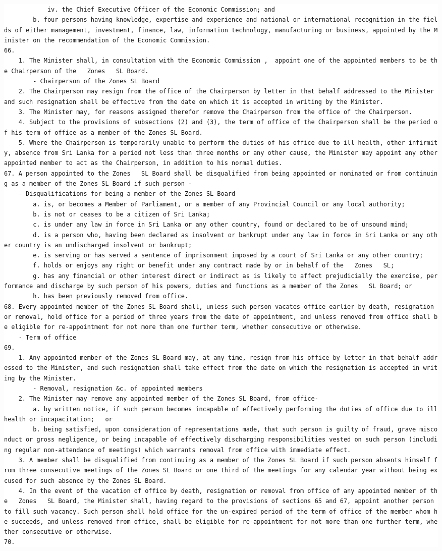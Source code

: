                 iv. the Chief Executive Officer of the Economic Commission; and
            b. four persons having knowledge, expertise and experience and national or international recognition in the fields of either management, investment, finance, law, information technology, manufacturing or business, appointed by the Minister on the recommendation of the Economic Commission.
    66. 
        1. The Minister shall, in consultation with the Economic Commission ,  appoint one of the appointed members to be the Chairperson of the   Zones   SL Board.
            - Chairperson of the Zones SL Board
        2. The Chairperson may resign from the office of the Chairperson by letter in that behalf addressed to the Minister and such resignation shall be effective from the date on which it is accepted in writing by the Minister.
        3. The Minister may, for reasons assigned therefor remove the Chairperson from the office of the Chairperson.
        4. Subject to the provisions of subsections (2) and (3), the term of office of the Chairperson shall be the period of his term of office as a member of the Zones SL Board.
        5. Where the Chairperson is temporarily unable to perform the duties of his office due to ill health, other infirmity, absence from Sri Lanka for a period not less than three months or any other cause, the Minister may appoint any other appointed member to act as the Chairperson, in addition to his normal duties.
    67. A person appointed to the Zones   SL Board shall be disqualified from being appointed or nominated or from continuing as a member of the Zones SL Board if such person -
        - Disqualifications for being a member of the Zones SL Board
            a. is, or becomes a Member of Parliament, or a member of any Provincial Council or any local authority;
            b. is not or ceases to be a citizen of Sri Lanka;
            c. is under any law in force in Sri Lanka or any other country, found or declared to be of unsound mind;
            d. is a person who, having been declared as insolvent or bankrupt under any law in force in Sri Lanka or any other country is an undischarged insolvent or bankrupt;
            e. is serving or has served a sentence of imprisonment imposed by a court of Sri Lanka or any other country;
            f. holds or enjoys any right or benefit under any contract made by or in behalf of the   Zones   SL;
            g. has any financial or other interest direct or indirect as is likely to affect prejudicially the exercise, performance and discharge by such person of his powers, duties and functions as a member of the Zones   SL Board; or
            h. has been previously removed from office.
    68. Every appointed member of the Zones SL Board shall, unless such person vacates office earlier by death, resignation or removal, hold office for a period of three years from the date of appointment, and unless removed from office shall be eligible for re-appointment for not more than one further term, whether consecutive or otherwise.
        - Term of office
    69. 
        1. Any appointed member of the Zones SL Board may, at any time, resign from his office by letter in that behalf addressed to the Minister, and such resignation shall take effect from the date on which the resignation is accepted in writing by the Minister.
            - Removal, resignation &c. of appointed members
        2. The Minister may remove any appointed member of the Zones SL Board, from office-
            a. by written notice, if such person becomes incapable of effectively performing the duties of office due to ill health or incapacitation;   or
            b. being satisfied, upon consideration of representations made, that such person is guilty of fraud, grave misconduct or gross negligence, or being incapable of effectively discharging responsibilities vested on such person (including regular non-attendance of meetings) which warrants removal from office with immediate effect.
        3. A member shall be disqualified from continuing as a member of the Zones SL Board if such person absents himself from three consecutive meetings of the Zones SL Board or one third of the meetings for any calendar year without being excused for such absence by the Zones SL Board.
        4. In the event of the vacation of office by death, resignation or removal from office of any appointed member of the   Zones   SL Board, the Minister shall, having regard to the provisions of sections 65 and 67, appoint another person to fill such vacancy. Such person shall hold office for the un-expired period of the term of office of the member whom he succeeds, and unless removed from office, shall be eligible for re-appointment for not more than one further term, whether consecutive or otherwise.
    70. 